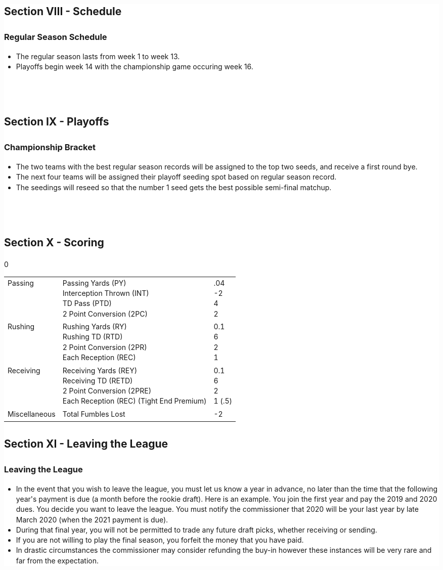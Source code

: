 ## __Section VIII - Schedule__ ##

### Regular Season Schedule ###
- The regular season lasts from week 1 to week 13.
- Playoffs begin week 14 with the championship game occuring week 16.

<br><br>

## __Section IX - Playoffs__ ##

### Championship Bracket ###
- The two teams with the best regular season records will be assigned to the top two seeds, and receive a first round bye.
- The next four teams will be assigned their playoff seeding spot based on regular season record.
- The seedings will reseed so that the number 1 seed gets the best possible semi-final matchup.

<br><br>

## __Section X - Scoring__ ##

<table>
    <tr>
    <td>Passing</td>
    <td>Passing Yards (PY)<br>Interception Thrown (INT)<br>TD Pass (PTD)<br>2 Point Conversion (2PC)</td>
    <td>.04<br>-2<br>4<br>2</td>
  0  </tr>
     <tr>
        <td>Rushing</td>
        <td>Rushing Yards (RY)<br>Rushing TD (RTD)<br>2 Point Conversion (2PR)<br>Each Reception (REC)</td>
        <td>0.1<br>6<br>2<br>1</td>
      </tr>
      <tr>
        <td>Receiving</td>
        <td>Receiving Yards (REY)<br>Receiving TD (RETD)<br>2 Point Conversion (2PRE)<br>Each Reception (REC) (Tight End Premium)</td>
        <td>0.1<br>6<br>2<br>1 (.5)</td>
      </tr>
      <tr>
        <td>Miscellaneous </td>
        <td>Total Fumbles Lost</td>
        <td>-2</td>
      </tr>
</table>

## __Section XI - Leaving the League__ ##
### Leaving the League ###
- In the event that you wish to leave the league, you must let us know a year in advance, no later than the time that the following year's payment is due (a month before the rookie draft). Here is an example. You join the first year and pay the 2019 and 2020 dues. You decide you want to leave the league. You must notify the commissioner that 2020 will be your last year by late March 2020 (when the 2021 payment is due). 
- During that final year, you will not be permitted to trade any future draft picks, whether receiving or sending.
- If you are not willing to play the final season, you forfeit the money that you have paid.
- In drastic circumstances the commissioner may consider refunding the buy-in however these instances will be very rare and far from the expectation.
